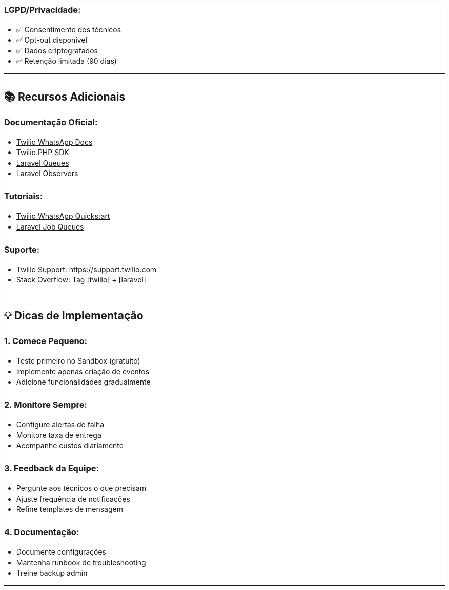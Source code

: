 ### **LGPD/Privacidade:**
- ✅ Consentimento dos técnicos
- ✅ Opt-out disponível
- ✅ Dados criptografados
- ✅ Retenção limitada (90 dias)

---

## 📚 Recursos Adicionais

### **Documentação Oficial:**
- [Twilio WhatsApp Docs](https://www.twilio.com/docs/whatsapp)
- [Twilio PHP SDK](https://github.com/twilio/twilio-php)
- [Laravel Queues](https://laravel.com/docs/queues)
- [Laravel Observers](https://laravel.com/docs/eloquent#observers)

### **Tutoriais:**
- [Twilio WhatsApp Quickstart](https://www.twilio.com/docs/whatsapp/quickstart/php)
- [Laravel Job Queues](https://www.youtube.com/results?search_query=laravel+queues)

### **Suporte:**
- Twilio Support: https://support.twilio.com
- Stack Overflow: Tag [twilio] + [laravel]

---

## 💡 Dicas de Implementação

### **1. Comece Pequeno:**
- Teste primeiro no Sandbox (gratuito)
- Implemente apenas criação de eventos
- Adicione funcionalidades gradualmente

### **2. Monitore Sempre:**
- Configure alertas de falha
- Monitore taxa de entrega
- Acompanhe custos diariamente

### **3. Feedback da Equipe:**
- Pergunte aos técnicos o que precisam
- Ajuste frequência de notificações
- Refine templates de mensagem

### **4. Documentação:**
- Documente configurações
- Mantenha runbook de troubleshooting
- Treine backup admin

---